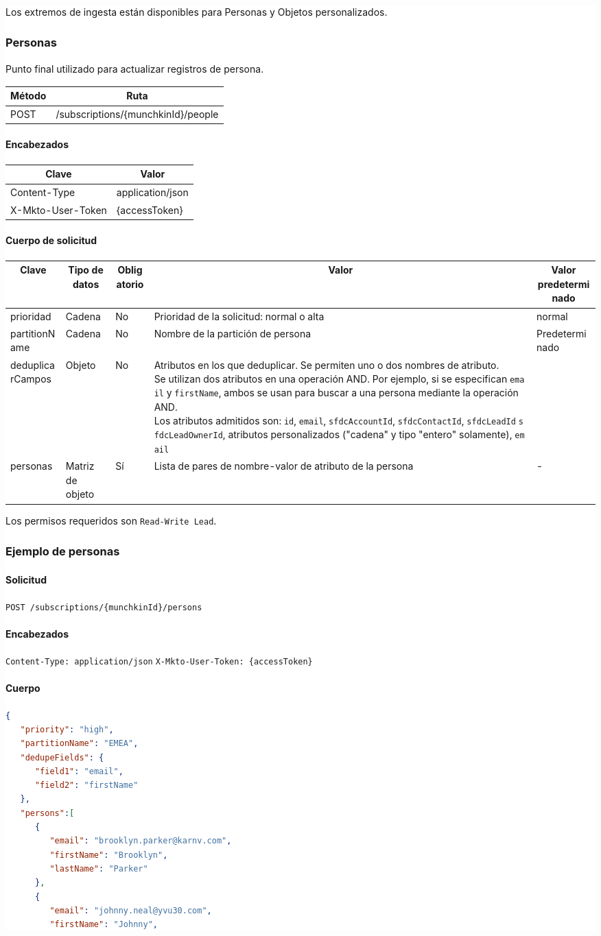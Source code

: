 Los extremos de ingesta están disponibles para Personas y Objetos personalizados.

### Personas

Punto final utilizado para actualizar registros de persona.

| Método | Ruta |
| - | - |
| POST | /subscriptions/{munchkinId}/people |

#### Encabezados

| Clave | Valor |
| - | - |
| Content-Type | application/json |
| X-Mkto-User-Token | {accessToken} |

#### Cuerpo de solicitud

| Clave | Tipo de datos | Obligatorio | Valor | Valor predeterminado |
| - | - | - | - | - |
| prioridad | Cadena | No | Prioridad de la solicitud: normal o alta | normal |
| partitionName | Cadena | No | Nombre de la partición de persona | Predeterminado |
| deduplicarCampos | Objeto | No | Atributos en los que deduplicar. Se permiten uno o dos nombres de atributo. <br/> Se utilizan dos atributos en una operación AND. Por ejemplo, si se especifican `email` y `firstName`, ambos se usan para buscar a una persona mediante la operación AND. <br/>Los atributos admitidos son: `id`, `email`, `sfdcAccountId`, `sfdcContactId`, `sfdcLeadId` `sfdcLeadOwnerId`, atributos personalizados (&quot;cadena&quot; y tipo &quot;entero&quot; solamente), `email` |
| personas | Matriz de objeto | Sí | Lista de pares de nombre-valor de atributo de la persona | - |

Los permisos requeridos son `Read-Write Lead`.

### Ejemplo de personas

#### Solicitud

`POST /subscriptions/{munchkinId}/persons`

#### Encabezados

`Content-Type: application/json`
`X-Mkto-User-Token: {accessToken}`

#### Cuerpo

```json
{
   "priority": "high",
   "partitionName": "EMEA",
   "dedupeFields": {
      "field1": "email",
      "field2": "firstName"
   },
   "persons":[
      {
         "email": "brooklyn.parker@karnv.com",
         "firstName": "Brooklyn",
         "lastName": "Parker"
      },
      {
         "email": "johnny.neal@yvu30.com",
         "firstName": "Johnny",
```